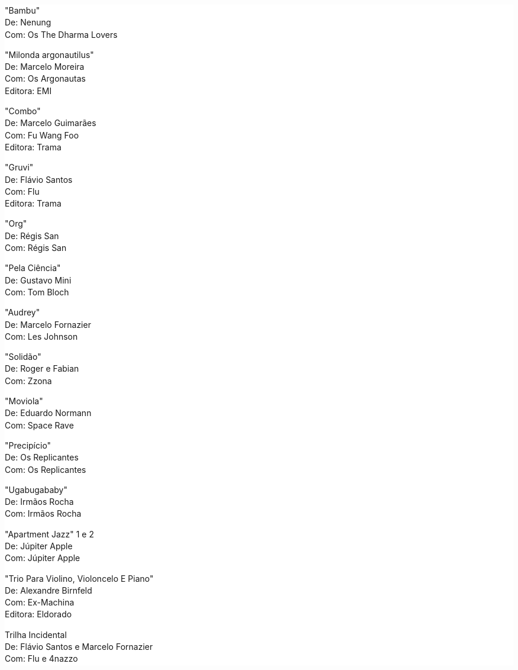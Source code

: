 "Bambu"\
De: Nenung\
Com: Os The Dharma Lovers

"Milonda argonautilus"\
De: Marcelo Moreira\
Com: Os Argonautas\
Editora: EMI

"Combo"\
De: Marcelo Guimarães\
Com: Fu Wang Foo\
Editora: Trama

"Gruvi"\
De: Flávio Santos\
Com: Flu\
Editora: Trama

"Org"\
De: Régis San\
Com: Régis San

"Pela Ciência"\
De: Gustavo Mini\
Com: Tom Bloch

"Audrey"\
De: Marcelo Fornazier\
Com: Les Johnson

"Solidão"\
De: Roger e Fabian\
Com: Zzona

"Moviola"\
De: Eduardo Normann\
Com: Space Rave

"Precipício"\
De: Os Replicantes\
Com: Os Replicantes

"Ugabugababy"\
De: Irmãos Rocha\
Com: Irmãos Rocha

"Apartment Jazz" 1 e 2\
De: Júpiter Apple\
Com: Júpiter Apple

"Trio Para Violino, Violoncelo E Piano"\
De: Alexandre Birnfeld\
Com: Ex-Machina\
Editora: Eldorado

Trilha Incidental\
De: Flávio Santos e Marcelo Fornazier\
Com: Flu e 4nazzo
